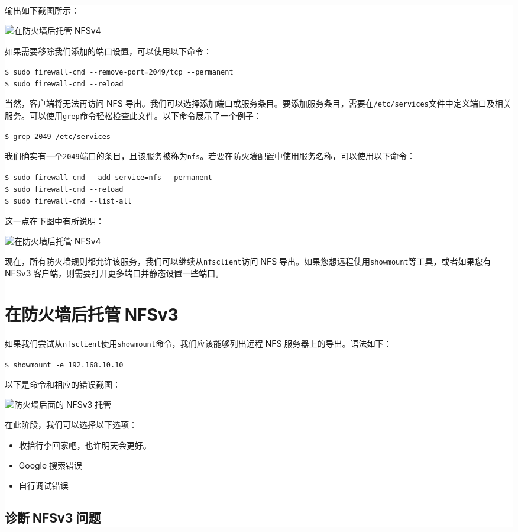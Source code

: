 输出如下截图所示：

![在防火墙后托管 NFSv4](img/image00262.jpeg)

如果需要移除我们添加的端口设置，可以使用以下命令：

```
$ sudo firewall-cmd --remove-port=2049/tcp --permanent
$ sudo firewall-cmd --reload

```

当然，客户端将无法再访问 NFS 导出。我们可以选择添加端口或服务条目。要添加服务条目，需要在`/etc/services`文件中定义端口及相关服务。可以使用`grep`命令轻松检查此文件。以下命令展示了一个例子：

```
$ grep 2049 /etc/services

```

我们确实有一个`2049`端口的条目，且该服务被称为`nfs`。若要在防火墙配置中使用服务名称，可以使用以下命令：

```
$ sudo firewall-cmd --add-service=nfs --permanent
$ sudo firewall-cmd --reload
$ sudo firewall-cmd --list-all

```

这一点在下图中有所说明：

![在防火墙后托管 NFSv4](img/image00263.jpeg)

现在，所有防火墙规则都允许该服务，我们可以继续从`nfsclient`访问 NFS 导出。如果您想远程使用`showmount`等工具，或者如果您有 NFSv3 客户端，则需要打开更多端口并静态设置一些端口。

# 在防火墙后托管 NFSv3

如果我们尝试从`nfsclient`使用`showmount`命令，我们应该能够列出远程 NFS 服务器上的导出。语法如下：

```
$ showmount -e 192.168.10.10

```

以下是命令和相应的错误截图：

![防火墙后面的 NFSv3 托管](img/image00264.jpeg)

在此阶段，我们可以选择以下选项：

+   收拾行李回家吧，也许明天会更好。

+   Google 搜索错误

+   自行调试错误

## 诊断 NFSv3 问题
